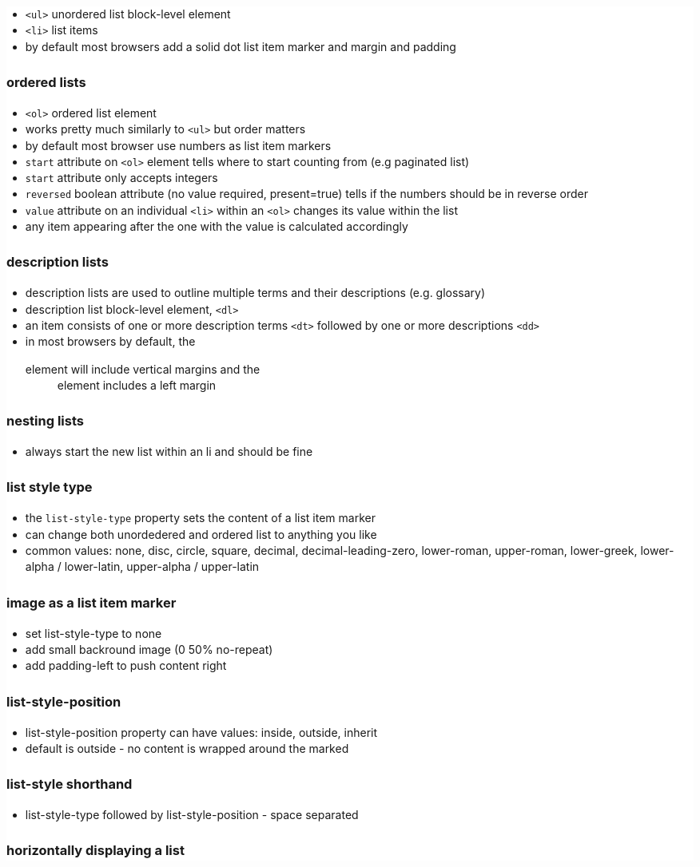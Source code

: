 * `<ul>` unordered list block-level element
* `<li>` list items
* by default most browsers add a solid dot list item marker and margin and padding

### ordered lists

* `<ol>` ordered list element
* works pretty much similarly to `<ul>` but order matters
* by default most browser use numbers as list item markers
* `start` attribute on `<ol>` element tells where to start counting from (e.g paginated list)
* `start` attribute only accepts integers
* `reversed` boolean attribute (no value required, present=true) tells if the numbers should be in reverse order
* `value` attribute on an individual `<li>` within an `<ol>` changes its value within the list
* any item appearing after the one with the value is calculated accordingly

### description lists

* description lists are used to outline multiple terms and their descriptions (e.g. glossary)
* description list block-level element, `<dl>`
* an item consists of one or more description terms `<dt>` followed by one or more descriptions `<dd>`
* in most browsers by default, the <dl> element will include vertical margins and the <dd> element includes a left margin

### nesting lists

* always start the new list within an li and should be fine

### list style type

* the `list-style-type` property sets the content of a list item marker
* can change both unordedered and ordered list to anything you like
* common values: none, disc, circle, square, decimal, decimal-leading-zero, lower-roman, upper-roman, lower-greek, lower-alpha / lower-latin, upper-alpha / upper-latin

### image as a list item marker

* set list-style-type to none
* add small backround image (0 50% no-repeat)
* add padding-left to push content right

### list-style-position

* list-style-position property can have values: inside, outside, inherit
* default is outside - no content is wrapped around the marked


### list-style shorthand

* list-style-type followed by list-style-position - space separated

### horizontally displaying a list
